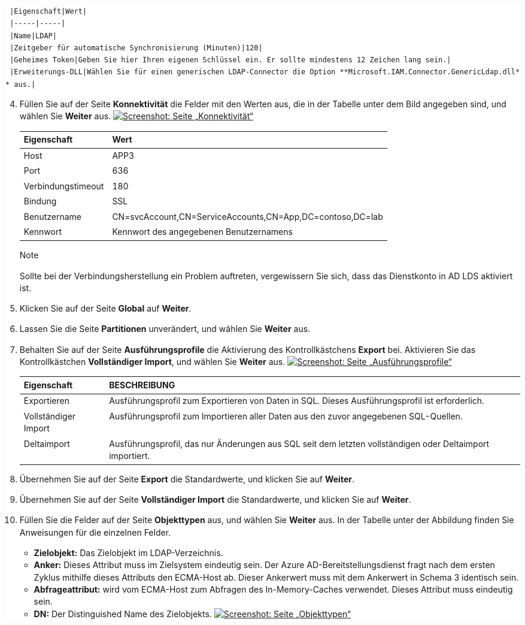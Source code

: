      |Eigenschaft|Wert|
     |-----|-----|
     |Name|LDAP|
     |Zeitgeber für automatische Synchronisierung (Minuten)|120|
     |Geheimes Token|Geben Sie hier Ihren eigenen Schlüssel ein. Er sollte mindestens 12 Zeichen lang sein.|
     |Erweiterungs-DLL|Wählen Sie für einen generischen LDAP-Connector die Option **Microsoft.IAM.Connector.GenericLdap.dll** aus.|
4. Füllen Sie auf der Seite **Konnektivität** die Felder mit den Werten aus, die in der Tabelle unter dem Bild angegeben sind, und wählen Sie **Weiter** aus.
     [![Screenshot: Seite „Konnektivität“](.\media\active-directory-app-provisioning-ldap\create-2.png)](.\media\active-directory-app-provisioning-ldap\create-2.png#lightbox)</br>
     
     |Eigenschaft|Wert|
     |-----|-----|
     |Host|APP3|
     |Port|636|
     |Verbindungstimeout|180|
     |Bindung|SSL|
     |Benutzername|CN=svcAccount,CN=ServiceAccounts,CN=App,DC=contoso,DC=lab|
     |Kennwort|Kennwort des angegebenen Benutzernamens|

     >[!NOTE]
     >Sollte bei der Verbindungsherstellung ein Problem auftreten, vergewissern Sie sich, dass das Dienstkonto in AD LDS aktiviert ist. 
     
 5. Klicken Sie auf der Seite **Global** auf **Weiter**.
 6. Lassen Sie die Seite **Partitionen** unverändert, und wählen Sie **Weiter** aus.
 7. Behalten Sie auf der Seite **Ausführungsprofile** die Aktivierung des Kontrollkästchens **Export** bei. Aktivieren Sie das Kontrollkästchen **Vollständiger Import**, und wählen Sie **Weiter** aus.
     [![Screenshot: Seite „Ausführungsprofile“](.\media\active-directory-app-provisioning-ldap\create-3.png)](.\media\active-directory-app-provisioning-ldap\create-3.png#lightbox)</br>
     
     |Eigenschaft|BESCHREIBUNG|
     |-----|-----|
     |Exportieren|Ausführungsprofil zum Exportieren von Daten in SQL. Dieses Ausführungsprofil ist erforderlich.|
     |Vollständiger Import|Ausführungsprofil zum Importieren aller Daten aus den zuvor angegebenen SQL-Quellen.|
     |Deltaimport|Ausführungsprofil, das nur Änderungen aus SQL seit dem letzten vollständigen oder Deltaimport importiert.|
 12. Übernehmen Sie auf der Seite **Export** die Standardwerte, und klicken Sie auf **Weiter**. 
 13. Übernehmen Sie auf der Seite **Vollständiger Import** die Standardwerte, und klicken Sie auf **Weiter**. 
 14. Füllen Sie die Felder auf der Seite **Objekttypen** aus, und wählen Sie **Weiter** aus. In der Tabelle unter der Abbildung finden Sie Anweisungen für die einzelnen Felder.
      - **Zielobjekt:** Das Zielobjekt im LDAP-Verzeichnis.
      - **Anker:** Dieses Attribut muss im Zielsystem eindeutig sein. Der Azure AD-Bereitstellungsdienst fragt nach dem ersten Zyklus mithilfe dieses Attributs den ECMA-Host ab. Dieser Ankerwert muss mit dem Ankerwert in Schema 3 identisch sein.
      - **Abfrageattribut:** wird vom ECMA-Host zum Abfragen des In-Memory-Caches verwendet. Dieses Attribut muss eindeutig sein.
      - **DN:** Der Distinguished Name des Zielobjekts.
     [![Screenshot: Seite „Objekttypen“](.\media\active-directory-app-provisioning-ldap\create-4.png)](.\media\active-directory-app-provisioning-ldap\create-4.png#lightbox)</br>
     
